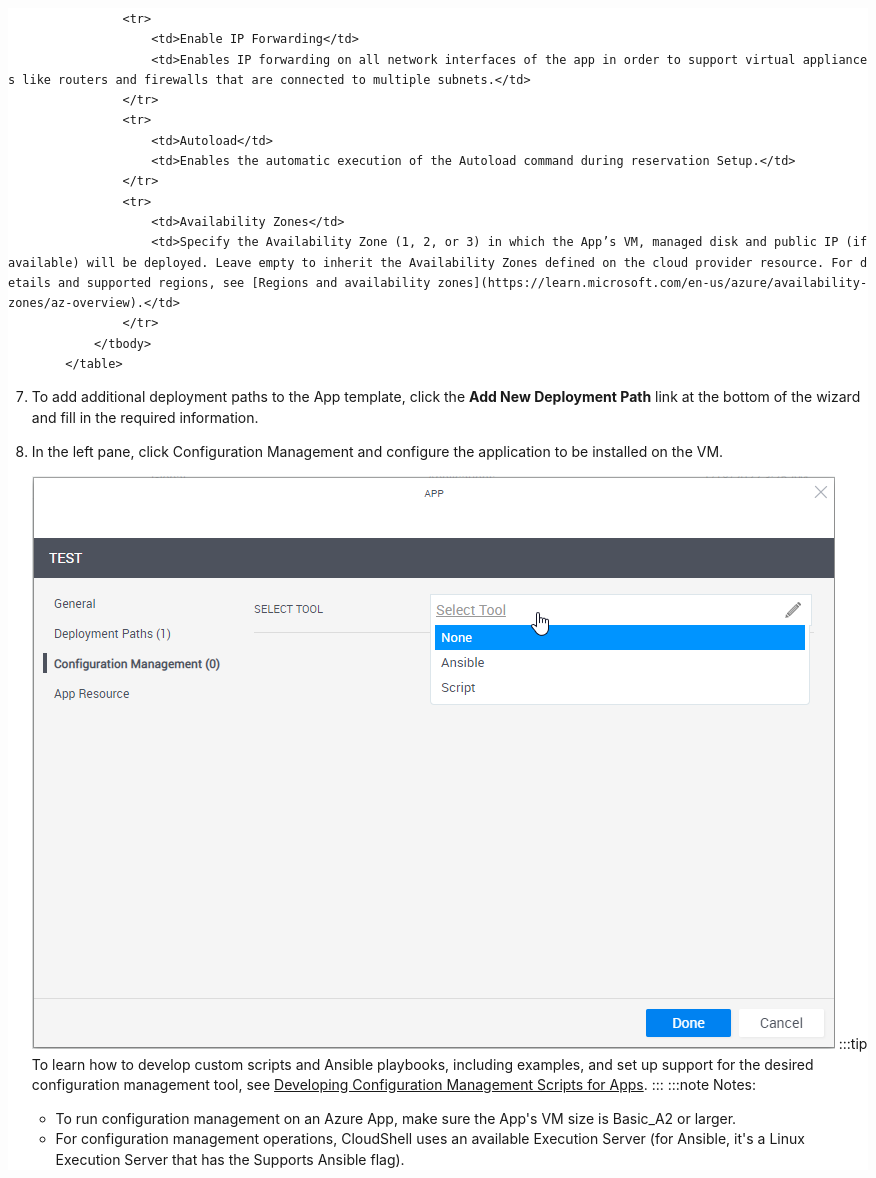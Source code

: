                     <tr>
                        <td>Enable IP Forwarding</td>
                        <td>Enables IP forwarding on all network interfaces of the app in order to support virtual appliances like routers and firewalls that are connected to multiple subnets.</td>
                    </tr>
                    <tr>
                        <td>Autoload</td>
                        <td>Enables the automatic execution of the Autoload command during reservation Setup.</td>
                    </tr>
                    <tr>
                        <td>Availability Zones</td>
                        <td>Specify the Availability Zone (1, 2, or 3) in which the App’s VM, managed disk and public IP (if available) will be deployed. Leave empty to inherit the Availability Zones defined on the cloud provider resource. For details and supported regions, see [Regions and availability zones](https://learn.microsoft.com/en-us/azure/availability-zones/az-overview).</td>
                    </tr>
                </tbody>
            </table>

7. To add additional deployment paths to the App template, click the **Add New Deployment Path** link at the bottom of the wizard and fill in the required information.
8. In the left pane, click Configuration Management and configure the application to be installed on the VM.

    ![](/Images/CloudShell-Portal/Manage/ConfigurationManagement.png)
    :::tip
    To learn how to develop custom scripts and Ansible playbooks, including examples, and set up support for the desired configuration management tool, see [Developing Configuration Management Scripts for Apps](../../.././../../devguide/develop-config-management-scripts-for-apps/index.md).
    :::
    :::note Notes:
    - To run configuration management on an Azure App, make sure the App's VM size is Basic_A2 or larger.
    - For configuration management operations, CloudShell uses an available Execution Server (for Ansible, it's a Linux Execution Server that has the Supports Ansible flag).
        